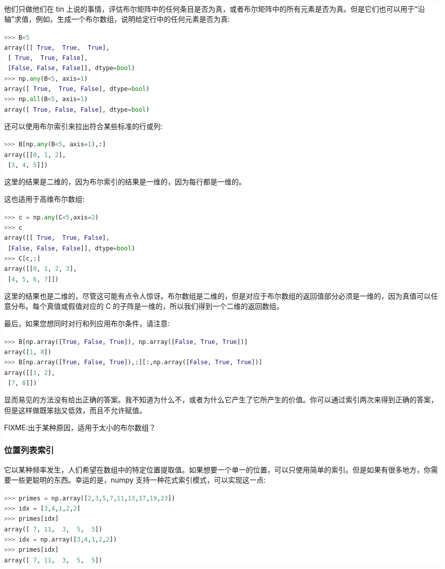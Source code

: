他们只做他们在 tin 上说的事情，评估布尔矩阵中的任何条目是否为真，或者布尔矩阵中的所有元素是否为真。但是它们也可以用于“沿轴”求值，例如，生成一个布尔数组，说明给定行中的任何元素是否为真:

```py
>>> B<5
array([[ True,  True,  True],
 [ True,  True, False],
 [False, False, False]], dtype=bool)
>>> np.any(B<5, axis=1)
array([ True,  True, False], dtype=bool)
>>> np.all(B<5, axis=1)
array([ True, False, False], dtype=bool) 
```

还可以使用布尔索引来拉出符合某些标准的行或列:

```py
>>> B[np.any(B<5, axis=1),:]
array([[0, 1, 2],
 [3, 4, 5]]) 
```

这里的结果是二维的，因为布尔索引的结果是一维的，因为每行都是一维的。

这也适用于高维布尔数组:

```py
>>> c = np.any(C<5,axis=2)
>>> c
array([[ True,  True, False],
 [False, False, False]], dtype=bool)
>>> C[c,:]
array([[0, 1, 2, 3],
 [4, 5, 6, 7]]) 
```

这里的结果也是二维的，尽管这可能有点令人惊讶。布尔数组是二维的，但是对应于布尔数组的返回值部分必须是一维的，因为真值可以任意分布。每个真值或假值对应的 C 的子阵是一维的，所以我们得到一个二维的返回数组。

最后，如果您想同时对行和列应用布尔条件，请注意:

```py
>>> B[np.array([True, False, True]), np.array([False, True, True])]
array([1, 8])
>>> B[np.array([True, False, True]),:][:,np.array([False, True, True])]
array([[1, 2],
 [7, 8]]) 
```

显而易见的方法没有给出正确的答案。我不知道为什么不，或者为什么它产生了它所产生的价值。你可以通过索引两次来得到正确的答案，但是这样做既笨拙又低效，而且不允许赋值。

FIXME:出于某种原因，适用于太小的布尔数组？

### 位置列表索引

它以某种频率发生，人们希望在数组中的特定位置提取值。如果想要一个单一的位置，可以只使用简单的索引。但是如果有很多地方，你需要一些更聪明的东西。幸运的是，numpy 支持一种花式索引模式，可以实现这一点:

```py
>>> primes = np.array([2,3,5,7,11,13,17,19,23])
>>> idx = [3,4,1,2,2]
>>> primes[idx]
array([ 7, 11,  3,  5,  5])
>>> idx = np.array([3,4,1,2,2])
>>> primes[idx]
array([ 7, 11,  3,  5,  5]) 
```
